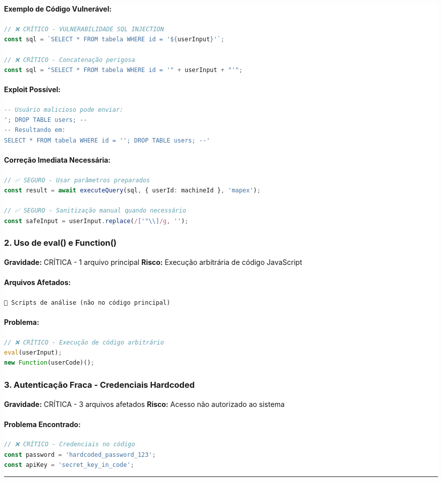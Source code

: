#### **Exemplo de Código Vulnerável:**
```typescript
// ❌ CRÍTICO - VULNERABILIDADE SQL INJECTION
const sql = `SELECT * FROM tabela WHERE id = '${userInput}'`;

// ❌ CRÍTICO - Concatenação perigosa
const sql = "SELECT * FROM tabela WHERE id = '" + userInput + "'";
```

#### **Exploit Possível:**
```sql
-- Usuário malicioso pode enviar:
'; DROP TABLE users; --
-- Resultando em:
SELECT * FROM tabela WHERE id = ''; DROP TABLE users; --'
```

#### **Correção Imediata Necessária:**
```typescript
// ✅ SEGURO - Usar parâmetros preparados
const result = await executeQuery(sql, { userId: machineId }, 'mapex');

// ✅ SEGURO - Sanitização manual quando necessário
const safeInput = userInput.replace(/['"\\]/g, '');
```

### **2. Uso de eval() e Function()**
**Gravidade:** CRÍTICA - 1 arquivo principal
**Risco:** Execução arbitrária de código JavaScript

#### **Arquivos Afetados:**
```
🔴 Scripts de análise (não no código principal)
```

#### **Problema:**
```javascript
// ❌ CRÍTICO - Execução de código arbitrário
eval(userInput);
new Function(userCode)();
```

### **3. Autenticação Fraca - Credenciais Hardcoded**
**Gravidade:** CRÍTICA - 3 arquivos afetados
**Risco:** Acesso não autorizado ao sistema

#### **Problema Encontrado:**
```typescript
// ❌ CRÍTICO - Credenciais no código
const password = 'hardcoded_password_123';
const apiKey = 'secret_key_in_code';
```

---